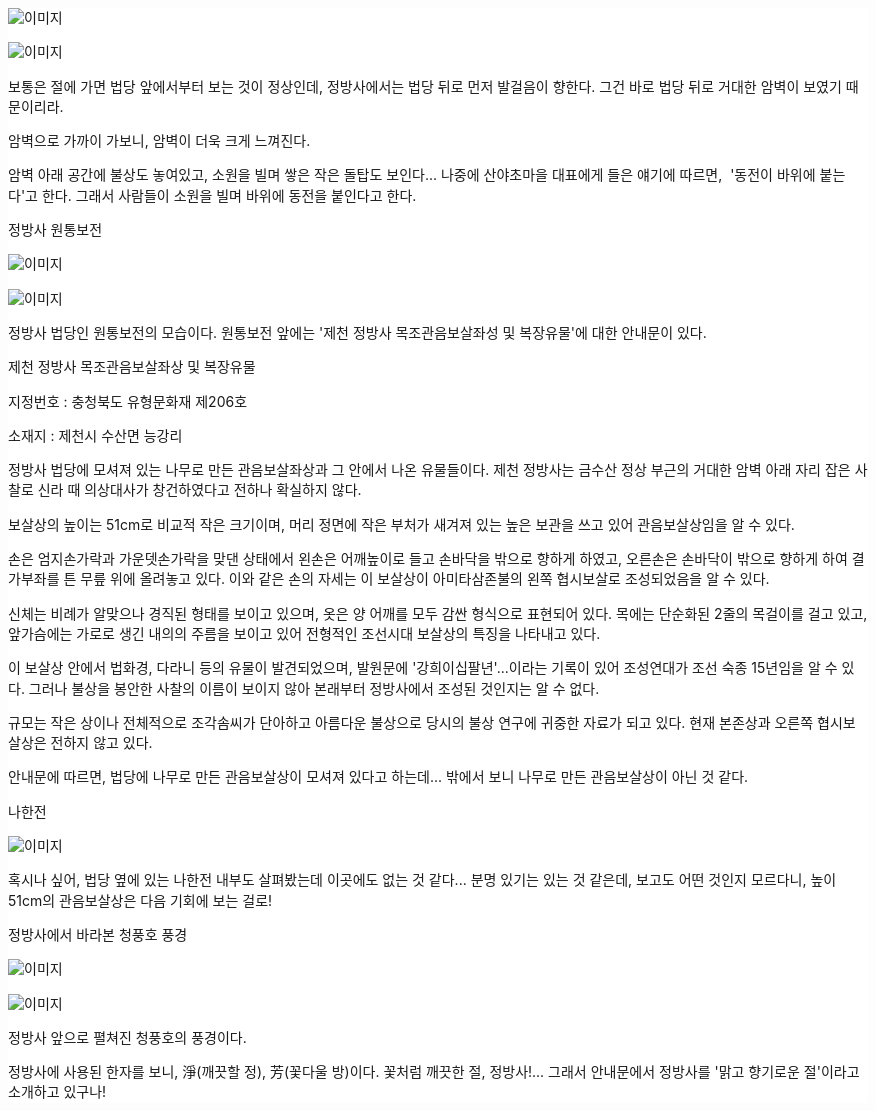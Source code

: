 ![이미지](https://cdn.hashnode.com/res/hashnode/image/upload/v1739256694812/aecc8820-07ad-4ce3-bac1-880cc63693dd.jpeg)

![이미지](https://cdn.hashnode.com/res/hashnode/image/upload/v1739256696831/7a567434-0f42-416e-a319-be4f59e6a24b.jpeg)

보통은 절에 가면 법당 앞에서부터 보는 것이 정상인데, 정방사에서는 법당 뒤로 먼저 발걸음이 향한다. 그건 바로 법당 뒤로 거대한 암벽이 보였기 때문이리라.

암벽으로 가까이 가보니, 암벽이 더욱 크게 느껴진다.

암벽 아래 공간에 불상도 놓여있고, 소원을 빌며 쌓은 작은 돌탑도 보인다... 나중에 산야초마을 대표에게 들은 얘기에 따르면,  '동전이 바위에 붙는다'고 한다. 그래서 사람들이 소원을 빌며 바위에 동전을 붙인다고 한다.

정방사 원통보전

![이미지](https://cdn.hashnode.com/res/hashnode/image/upload/v1739256698792/c6d9bd41-c33c-43d4-ad20-c52f11bfbde1.jpeg)

![이미지](https://cdn.hashnode.com/res/hashnode/image/upload/v1739256700724/34111e88-159f-4fbd-83c7-b4159d16f1ef.jpeg)

정방사 법당인 원통보전의 모습이다. 원통보전 앞에는 '제천 정방사 목조관음보살좌성 및 복장유물'에 대한 안내문이 있다.

제천 정방사 목조관음보살좌상 및 복장유물

지정번호 : 충청북도 유형문화재 제206호

소재지 : 제천시 수산면 능강리

정방사 법당에 모셔져 있는 나무로 만든 관음보살좌상과 그 안에서 나온 유물들이다. 제천 정방사는 금수산 정상 부근의 거대한 암벽 아래 자리 잡은 사찰로 신라 때 의상대사가 창건하였다고 전하나 확실하지 않다.

보살상의 높이는 51cm로 비교적 작은 크기이며, 머리 정면에 작은 부처가 새겨져 있는 높은 보관을 쓰고 있어 관음보살상임을 알 수 있다.

손은 엄지손가락과 가운뎃손가락을 맞댄 상태에서 왼손은 어깨높이로 들고 손바닥을 밖으로 향하게 하였고, 오른손은 손바닥이 밖으로 향하게 하여 결가부좌를 튼 무릎 위에 올려놓고 있다. 이와 같은 손의 자세는 이 보살상이 아미타삼존불의 왼쪽 협시보살로 조성되었음을 알 수 있다.

신체는 비례가 알맞으나 경직된 형태를 보이고 있으며, 옷은 양 어깨를 모두 감싼 형식으로 표현되어 있다. 목에는 단순화된 2줄의 목걸이를 걸고 있고, 앞가슴에는 가로로 생긴 내의의 주름을 보이고 있어 전형적인 조선시대 보살상의 특징을 나타내고 있다.

이 보살상 안에서 법화경, 다라니 등의 유물이 발견되었으며, 발원문에 '강희이십팔년'...이라는 기록이 있어 조성연대가 조선 숙종 15년임을 알 수 있다. 그러나 불상을 봉안한 사찰의 이름이 보이지 않아 본래부터 정방사에서 조성된 것인지는 알 수 없다.

규모는 작은 상이나 전체적으로 조각솜씨가 단아하고 아름다운 불상으로 당시의 불상 연구에 귀중한 자료가 되고 있다. 현재 본존상과 오른쪽 협시보살상은 전하지 않고 있다.

안내문에 따르면, 법당에 나무로 만든 관음보살상이 모셔져 있다고 하는데... 밖에서 보니 나무로 만든 관음보살상이 아닌 것 같다.

나한전

![이미지](https://cdn.hashnode.com/res/hashnode/image/upload/v1739256702514/fbaf444e-33b6-4e94-b57f-1b7bd19835e7.jpeg)

혹시나 싶어, 법당 옆에 있는 나한전 내부도 살펴봤는데 이곳에도 없는 것 같다... 분명 있기는 있는 것 같은데, 보고도 어떤 것인지 모르다니, 높이 51cm의 관음보살상은 다음 기회에 보는 걸로!

정방사에서 바라본 청풍호 풍경

![이미지](https://cdn.hashnode.com/res/hashnode/image/upload/v1739256704272/783eb05f-35ba-4857-86c0-6630eb756f4e.jpeg)

![이미지](https://cdn.hashnode.com/res/hashnode/image/upload/v1739256705901/7b039a1f-a271-4b15-bc93-a6f15ac211bb.jpeg)

정방사 앞으로 펼쳐진 청풍호의 풍경이다.

정방사에 사용된 한자를 보니, 淨(깨끗할 정), 芳(꽃다울 방)이다. 꽃처럼 깨끗한 절, 정방사!... 그래서 안내문에서 정방사를 '맑고 향기로운 절'이라고 소개하고 있구나!
